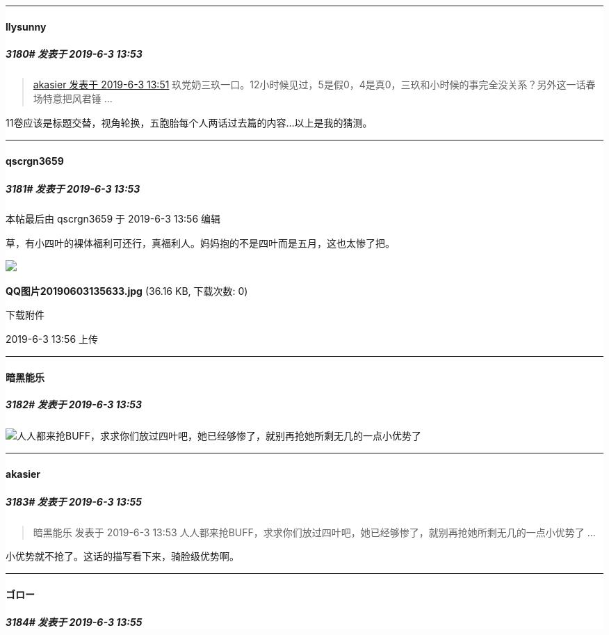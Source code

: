 
-----

####  llysunny  
##### 3180#       发表于 2019-6-3 13:53


<blockquote><a href="httphttps://bbs.saraba1st.com/2b/forum.php?mod=redirect&amp;goto=findpost&amp;pid=43970843&amp;ptid=1831320" target="_blank">akasier 发表于 2019-6-3 13:51</a>
玖党奶三玖一口。12小时候见过，5是假0，4是真0，三玖和小时候的事完全没关系？另外这一话春场特意把风君锤 ...</blockquote>
11卷应该是标题交替，视角轮换，五胞胎每个人两话过去篇的内容…以上是我的猜测。


-----

####  qscrgn3659  
##### 3181#       发表于 2019-6-3 13:53


 本帖最后由 qscrgn3659 于 2019-6-3 13:56 编辑 

草，有小四叶的裸体福利可还行，真福利人。妈妈抱的不是四叶而是五月，这也太惨了把。


<img src="https://img.saraba1st.com/forum/201906/03/135646earqiin47aih44ig.jpg" referrerpolicy="no-referrer">


<strong>QQ图片20190603135633.jpg</strong> (36.16 KB, 下载次数: 0)

下载附件

2019-6-3 13:56 上传


-----

####  暗黑能乐  
##### 3182#       发表于 2019-6-3 13:53


<img src="https://static.saraba1st.com/image/smiley/face2017/067.png" referrerpolicy="no-referrer">人人都来抢BUFF，求求你们放过四叶吧，她已经够惨了，就别再抢她所剩无几的一点小优势了


-----

####  akasier  
##### 3183#       发表于 2019-6-3 13:55


<blockquote>暗黑能乐 发表于 2019-6-3 13:53
人人都来抢BUFF，求求你们放过四叶吧，她已经够惨了，就别再抢她所剩无几的一点小优势了 ...</blockquote>
小优势就不抢了。这话的描写看下来，骑脸级优势啊。


-----

####  ゴロー  
##### 3184#       发表于 2019-6-3 13:55
